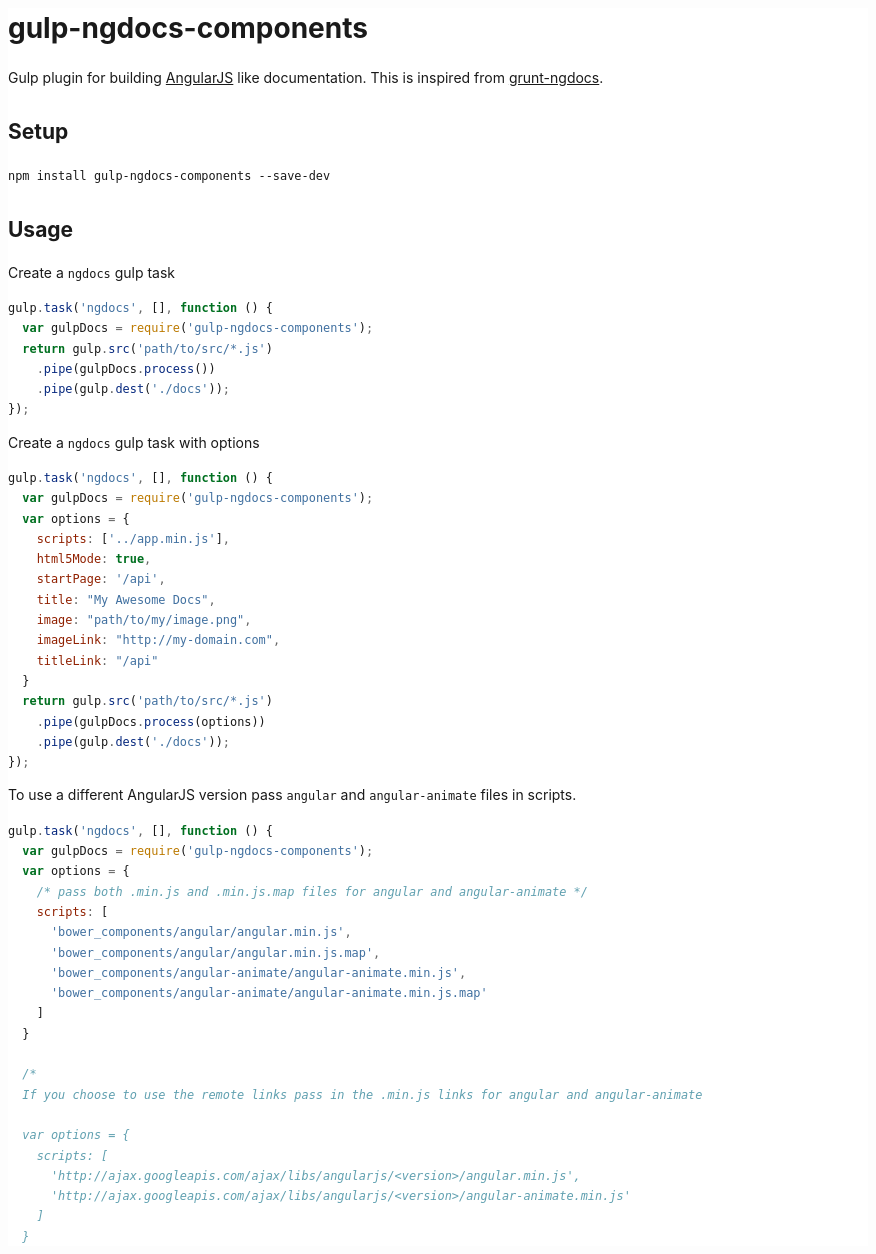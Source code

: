 gulp-ngdocs-components
===========

Gulp plugin for building [AngularJS](http://docs.angularjs.org) like documentation. This is inspired from [grunt-ngdocs](https://www.npmjs.org/package/grunt-ngdocs).

## Setup

`npm install gulp-ngdocs-components --save-dev`

## Usage

Create a `ngdocs` gulp task

```js
gulp.task('ngdocs', [], function () {
  var gulpDocs = require('gulp-ngdocs-components');
  return gulp.src('path/to/src/*.js')
    .pipe(gulpDocs.process())
    .pipe(gulp.dest('./docs'));
});
```
Create a `ngdocs` gulp task with options

```js
gulp.task('ngdocs', [], function () {
  var gulpDocs = require('gulp-ngdocs-components');
  var options = {
    scripts: ['../app.min.js'],
    html5Mode: true,
    startPage: '/api',
    title: "My Awesome Docs",
    image: "path/to/my/image.png",
    imageLink: "http://my-domain.com",
    titleLink: "/api"
  }
  return gulp.src('path/to/src/*.js')
    .pipe(gulpDocs.process(options))
    .pipe(gulp.dest('./docs'));
});
```

To use a different AngularJS version pass `angular` and `angular-animate` files in scripts.

```js
gulp.task('ngdocs', [], function () {
  var gulpDocs = require('gulp-ngdocs-components');
  var options = {
    /* pass both .min.js and .min.js.map files for angular and angular-animate */
    scripts: [
      'bower_components/angular/angular.min.js',
      'bower_components/angular/angular.min.js.map',
      'bower_components/angular-animate/angular-animate.min.js',
      'bower_components/angular-animate/angular-animate.min.js.map'
    ]
  }

  /*
  If you choose to use the remote links pass in the .min.js links for angular and angular-animate

  var options = {
    scripts: [
      'http://ajax.googleapis.com/ajax/libs/angularjs/<version>/angular.min.js',
      'http://ajax.googleapis.com/ajax/libs/angularjs/<version>/angular-animate.min.js'
    ]
  }
```